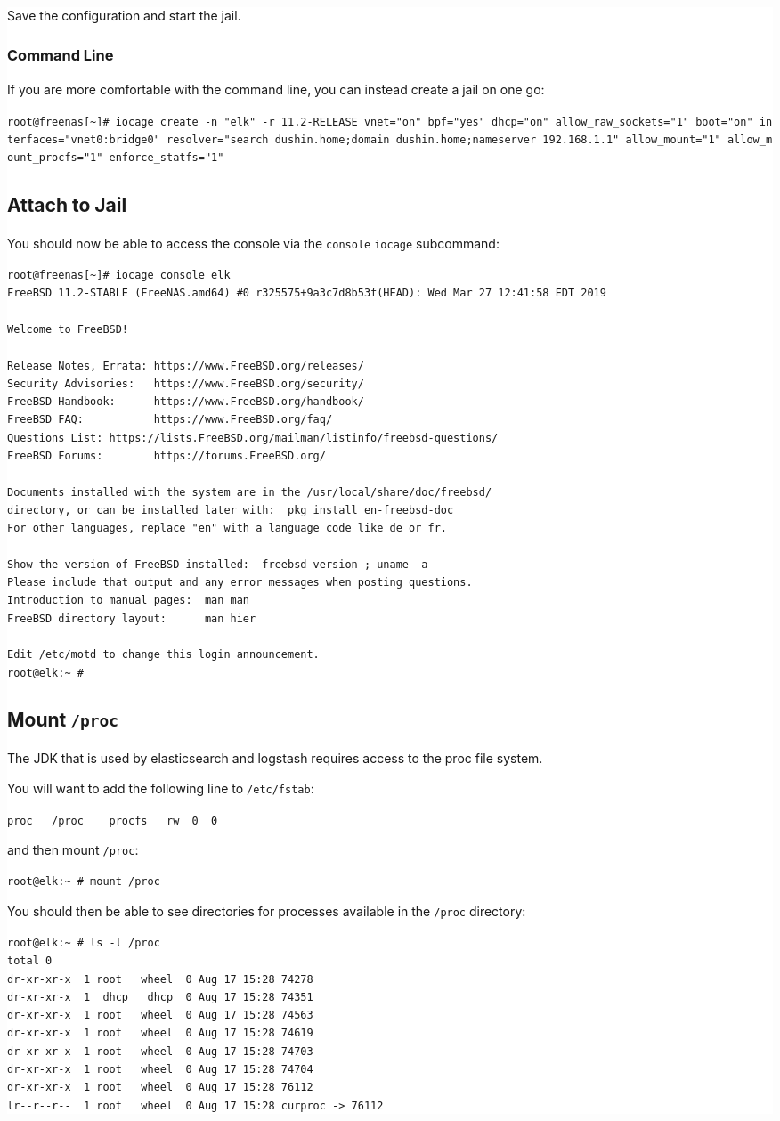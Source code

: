 Save the configuration and start the jail.

### Command Line

If you are more comfortable with the command line, you can instead create a jail on one go:

    root@freenas[~]# iocage create -n "elk" -r 11.2-RELEASE vnet="on" bpf="yes" dhcp="on" allow_raw_sockets="1" boot="on" interfaces="vnet0:bridge0" resolver="search dushin.home;domain dushin.home;nameserver 192.168.1.1" allow_mount="1" allow_mount_procfs="1" enforce_statfs="1"


## Attach to Jail

You should now be able to access the console via the `console` `iocage` subcommand:

    root@freenas[~]# iocage console elk
    FreeBSD 11.2-STABLE (FreeNAS.amd64) #0 r325575+9a3c7d8b53f(HEAD): Wed Mar 27 12:41:58 EDT 2019
    
    Welcome to FreeBSD!
    
    Release Notes, Errata: https://www.FreeBSD.org/releases/
    Security Advisories:   https://www.FreeBSD.org/security/
    FreeBSD Handbook:      https://www.FreeBSD.org/handbook/
    FreeBSD FAQ:           https://www.FreeBSD.org/faq/
    Questions List: https://lists.FreeBSD.org/mailman/listinfo/freebsd-questions/
    FreeBSD Forums:        https://forums.FreeBSD.org/
    
    Documents installed with the system are in the /usr/local/share/doc/freebsd/
    directory, or can be installed later with:  pkg install en-freebsd-doc
    For other languages, replace "en" with a language code like de or fr.
    
    Show the version of FreeBSD installed:  freebsd-version ; uname -a
    Please include that output and any error messages when posting questions.
    Introduction to manual pages:  man man
    FreeBSD directory layout:      man hier
    
    Edit /etc/motd to change this login announcement.
    root@elk:~ # 

## Mount `/proc`

The JDK that is used by elasticsearch and logstash requires access to the proc file system.

You will want to add the following line to `/etc/fstab`:

    proc   /proc    procfs   rw  0  0

and then mount `/proc`:

    root@elk:~ # mount /proc

You should then be able to see directories for processes available in the `/proc` directory:

    root@elk:~ # ls -l /proc
    total 0
    dr-xr-xr-x  1 root   wheel  0 Aug 17 15:28 74278
    dr-xr-xr-x  1 _dhcp  _dhcp  0 Aug 17 15:28 74351
    dr-xr-xr-x  1 root   wheel  0 Aug 17 15:28 74563
    dr-xr-xr-x  1 root   wheel  0 Aug 17 15:28 74619
    dr-xr-xr-x  1 root   wheel  0 Aug 17 15:28 74703
    dr-xr-xr-x  1 root   wheel  0 Aug 17 15:28 74704
    dr-xr-xr-x  1 root   wheel  0 Aug 17 15:28 76112
    lr--r--r--  1 root   wheel  0 Aug 17 15:28 curproc -> 76112
